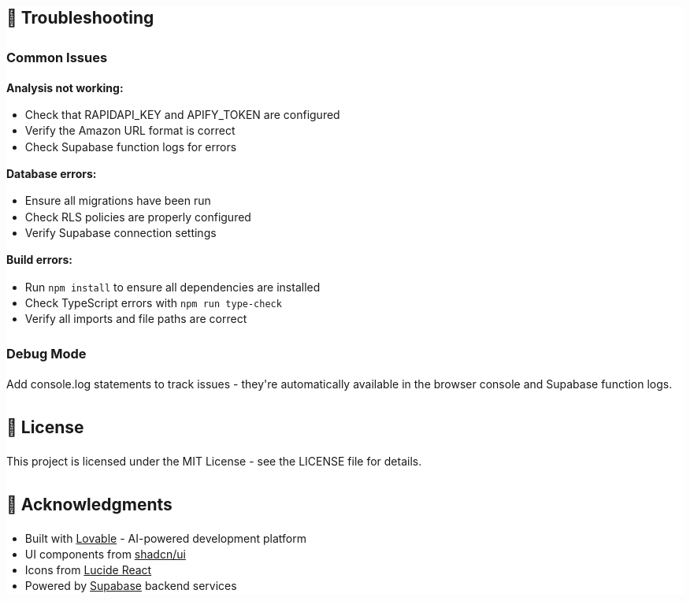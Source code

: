 ## 🐛 Troubleshooting

### Common Issues

**Analysis not working:**
- Check that RAPIDAPI_KEY and APIFY_TOKEN are configured
- Verify the Amazon URL format is correct
- Check Supabase function logs for errors

**Database errors:**
- Ensure all migrations have been run
- Check RLS policies are properly configured
- Verify Supabase connection settings

**Build errors:**
- Run `npm install` to ensure all dependencies are installed
- Check TypeScript errors with `npm run type-check`
- Verify all imports and file paths are correct

### Debug Mode
Add console.log statements to track issues - they're automatically available in the browser console and Supabase function logs.

## 📄 License

This project is licensed under the MIT License - see the LICENSE file for details.

## 🙏 Acknowledgments

- Built with [Lovable](https://lovable.dev) - AI-powered development platform
- UI components from [shadcn/ui](https://ui.shadcn.com/)
- Icons from [Lucide React](https://lucide.dev/)
- Powered by [Supabase](https://supabase.com/) backend services
